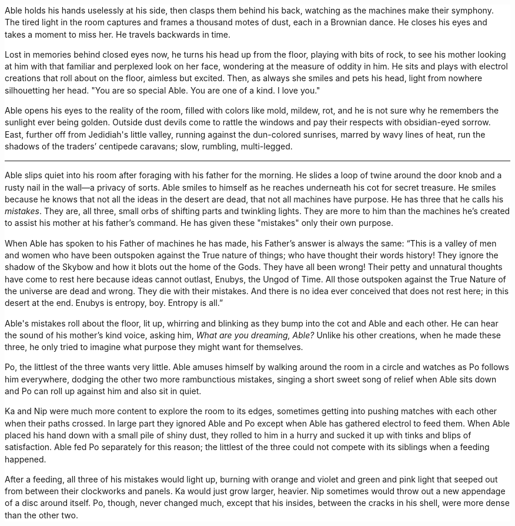 Able holds his hands uselessly at his side, then clasps them behind his back, watching as the machines make their symphony. The tired light in the room captures and frames a thousand motes of dust, each in a Brownian dance. He closes his eyes and takes a moment to miss her. He travels backwards in time.

Lost in memories behind closed eyes now, he turns his head up from the floor, playing with bits of rock, to see his mother looking at him with that familiar and perplexed look on her face, wondering at the measure of oddity in him. He sits and plays with electrol creations that roll about on the floor, aimless but excited. Then, as always she smiles and pets his  head, light from nowhere silhouetting her head. "You are so special Able. You are one of a kind. I love you."

Able opens his eyes to the reality of the room, filled with colors like mold, mildew, rot, and he is not sure why he remembers the sunlight ever being golden. Outside dust devils come to rattle the windows and pay their respects with obsidian-eyed sorrow. East, further off from Jedidiah's little valley, running against the dun-colored sunrises, marred by wavy lines of heat, run the shadows of the traders’ centipede caravans; slow, rumbling, multi-legged.

* * *

Able slips quiet into his room after foraging with his father for the morning. He slides a loop of twine around the door knob and a rusty nail in the wall—a privacy of sorts. Able smiles to himself as he reaches underneath his cot for secret treasure. He smiles because he knows that not all the ideas in the desert are dead, that not all machines have purpose. He has three that he calls his *mistakes*. They are, all three, small orbs of shifting parts and twinkling lights. They are more to him than the machines he’s created to assist his mother at his father’s command. He has given these "mistakes" only their own purpose.

When Able has spoken to his Father of machines he has made, his Father’s answer is always the same: “This is a valley of men and women who have been outspoken against the True nature of things; who have thought their words history! They ignore the shadow of the Skybow and how it blots out the home of the Gods. They have all been wrong! Their petty and unnatural thoughts have come to rest here because ideas cannot outlast, Enubys, the Ungod of Time. All those outspoken against the True Nature of the universe are dead and wrong. They die with their mistakes. And there is no idea ever conceived that does not rest here; in this desert at the end. Enubys is entropy, boy. Entropy is all.”

Able's mistakes roll about the floor, lit up, whirring and blinking as they bump into the cot and Able and each other. He can hear the sound of his mother’s kind voice, asking him, *What are you dreaming, Able?* Unlike his other creations, when he made these three, he only tried to imagine what purpose they might want for themselves. 

Po, the littlest of the three wants very little. Able amuses himself by walking around the room in a circle and watches as Po follows him everywhere, dodging the other two more rambunctious mistakes, singing a short sweet song of relief when Able sits down and Po can roll up against him and also sit in quiet.

Ka and Nip were much more content to explore the room to its edges, sometimes getting into pushing matches with each other when their paths crossed. In large part they ignored Able and Po except when Able has gathered electrol to feed them. When Able placed his hand down with a small pile of shiny dust, they rolled to him in a hurry and sucked it up with tinks and blips of satisfaction. Able fed Po separately for this reason; the littlest of the three could not compete with its siblings when a feeding happened.

After a feeding, all three of his mistakes would light up, burning with orange and violet and green and pink light that seeped out from between their clockworks and panels. Ka would just grow larger, heavier. Nip sometimes would throw out a new appendage of a disc around itself. Po, though, never changed much, except that his insides, between the cracks in his shell, were more dense than the other two.
